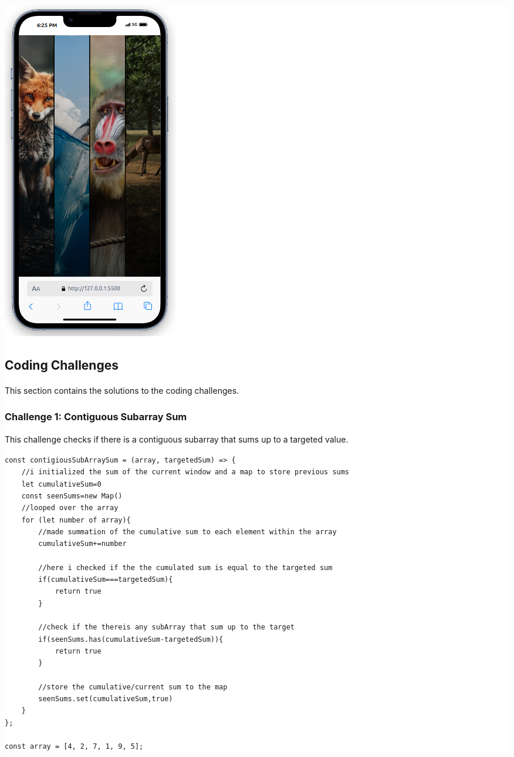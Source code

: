 ![Alt Text](/assets/images/mobileView.png)

## Coding Challenges
This section contains the solutions to the coding challenges.


### Challenge 1: Contiguous Subarray Sum
This challenge checks if there is a contiguous subarray that sums up to a targeted value.

```
const contigiousSubArraySum = (array, targetedSum) => {
    //i initialized the sum of the current window and a map to store previous sums
    let cumulativeSum=0
    const seenSums=new Map()
    //looped over the array
    for (let number of array){
        //made summation of the cumulative sum to each element within the array
        cumulativeSum+=number

        //here i checked if the the cumulated sum is equal to the targeted sum
        if(cumulativeSum===targetedSum){
            return true
        }

        //check if the thereis any subArray that sum up to the target
        if(seenSums.has(cumulativeSum-targetedSum)){
            return true
        }

        //store the cumulative/current sum to the map
        seenSums.set(cumulativeSum,true)
    }
};

const array = [4, 2, 7, 1, 9, 5];
```